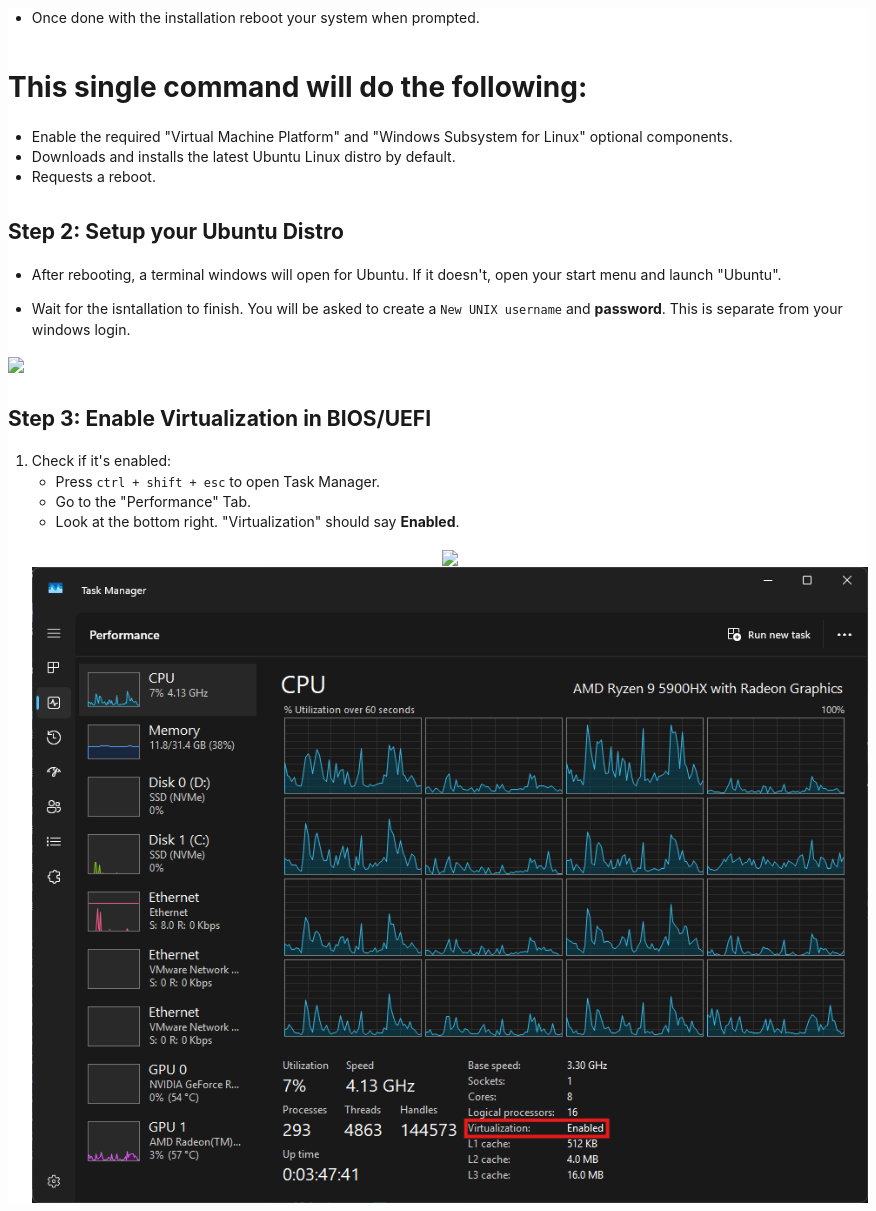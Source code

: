 * Once done with the installation reboot your system when prompted.

# This single command will do the following:
* Enable the required "Virtual Machine Platform" and "Windows Subsystem for Linux" optional components.
* Downloads and installs the latest Ubuntu Linux distro by default.
* Requests a reboot.

## Step 2: Setup your Ubuntu Distro

* After rebooting, a terminal windows will open for Ubuntu. If it doesn't, open your start menu and launch "Ubuntu".

* Wait for the isntallation to finish. You will be asked to create a `New UNIX username` and **password**. This is separate from your windows login.

<p>
<img align="center" src="/.img/ubuntu-install.gif" widt="900">
</p>

## Step 3: Enable Virtualization in BIOS/UEFI

1. Check if it's enabled:
    * Press `ctrl + shift + esc` to open Task Manager.
    * Go to the "Performance" Tab.
    * Look at the bottom right. "Virtualization" should say **Enabled**.
    <p  align="center">
    <img align="center" src="/.img/virtualization.gif" width="900">
    <img align="center" src="/.img/virtualization.png" width="900">